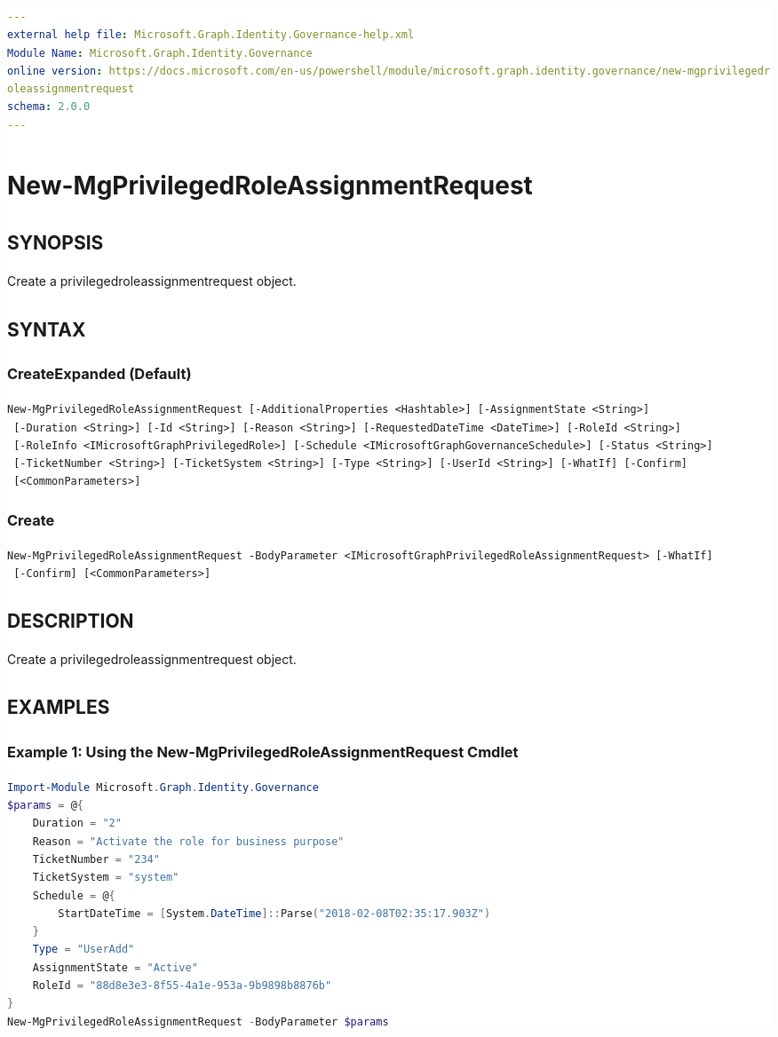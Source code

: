 ```yaml
---
external help file: Microsoft.Graph.Identity.Governance-help.xml
Module Name: Microsoft.Graph.Identity.Governance
online version: https://docs.microsoft.com/en-us/powershell/module/microsoft.graph.identity.governance/new-mgprivilegedroleassignmentrequest
schema: 2.0.0
---
```


# New-MgPrivilegedRoleAssignmentRequest

## SYNOPSIS
Create a privilegedroleassignmentrequest object.

## SYNTAX

### CreateExpanded (Default)
```
New-MgPrivilegedRoleAssignmentRequest [-AdditionalProperties <Hashtable>] [-AssignmentState <String>]
 [-Duration <String>] [-Id <String>] [-Reason <String>] [-RequestedDateTime <DateTime>] [-RoleId <String>]
 [-RoleInfo <IMicrosoftGraphPrivilegedRole>] [-Schedule <IMicrosoftGraphGovernanceSchedule>] [-Status <String>]
 [-TicketNumber <String>] [-TicketSystem <String>] [-Type <String>] [-UserId <String>] [-WhatIf] [-Confirm]
 [<CommonParameters>]
```

### Create
```
New-MgPrivilegedRoleAssignmentRequest -BodyParameter <IMicrosoftGraphPrivilegedRoleAssignmentRequest> [-WhatIf]
 [-Confirm] [<CommonParameters>]
```

## DESCRIPTION
Create a privilegedroleassignmentrequest object.

## EXAMPLES

### Example 1: Using the New-MgPrivilegedRoleAssignmentRequest Cmdlet
```powershell
Import-Module Microsoft.Graph.Identity.Governance
$params = @{
	Duration = "2"
	Reason = "Activate the role for business purpose"
	TicketNumber = "234"
	TicketSystem = "system"
	Schedule = @{
		StartDateTime = [System.DateTime]::Parse("2018-02-08T02:35:17.903Z")
	}
	Type = "UserAdd"
	AssignmentState = "Active"
	RoleId = "88d8e3e3-8f55-4a1e-953a-9b9898b8876b"
}
New-MgPrivilegedRoleAssignmentRequest -BodyParameter $params
```
